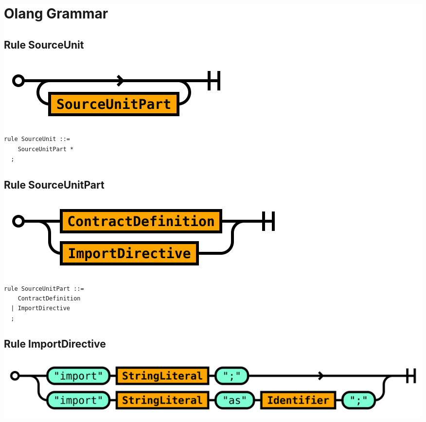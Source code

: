 # Olang Grammar

## Rule SourceUnit


![SourceUnit](svg/sourceunit.svg)

```ebnf
rule SourceUnit ::=
    SourceUnitPart *  
  ;

```



## Rule SourceUnitPart

![SourceUnitPart](svg/sourceunitpart.svg)

```ebnf
rule SourceUnitPart ::=
    ContractDefinition 
  | ImportDirective 
  ;

```



## Rule ImportDirective

![ImportDirective](svg/importdirective.svg)
